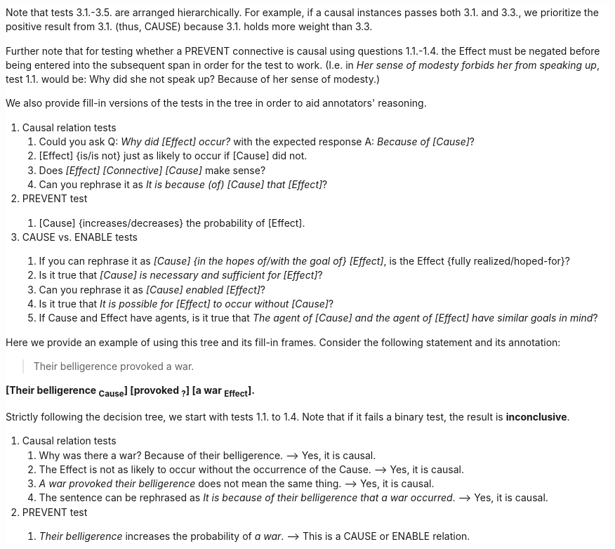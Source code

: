 Note that tests 3.1.-3.5. are arranged hierarchically. For example, if a causal instances passes both 3.1. and 3.3., we prioritize the positive result from 3.1. (thus, CAUSE) because 3.1. holds more weight than 3.3.

Further note that for testing whether a PREVENT connective is causal using questions 1.1.-1.4. the Effect must be negated before being entered into the subsequent span in order for the test to work. (I.e. in _Her sense of modesty forbids her from speaking up_, test 1.1. would be: Why did she not speak up? Because of her sense of modesty.)


We also provide fill-in versions of the tests in the tree in order to aid annotators' reasoning. 
<ol type="1">
  <li>Causal relation tests
    <ol type="1">
      <li> Could you ask Q: <i>Why did [Effect] occur?</i> with the expected response A: <i>Because of [Cause]</i>?</li>
      <li>[Effect] {is/is not} just as likely to occur if [Cause] did not.</li>
      <li>Does <i>[Effect] [Connective] [Cause]</i> make sense?</li>
      <li>Can you rephrase it as <i>It is because (of) [Cause] that [Effect]</i>?</li>
    </ol>
  </li>
  <li>PREVENT test</li>
    <ol type="1">
	    <li>[Cause] {increases/decreases} the probability of [Effect].</li>
    </ol>
  </li>
 <li> CAUSE vs. ENABLE tests</li>
    <ol type="1">
	<li>If you can rephrase it as <i>[Cause] {in the hopes of/with the goal of} [Effect]</i>, is the Effect {fully realized/hoped-for}?</li>
	<li>Is it true that <i>[Cause] is necessary and sufficient for [Effect]</i>?</li>
      <li>Can you rephrase it as <i>[Cause] enabled [Effect]</i>?</li>
      <li>Is it true that <i>It is possible for [Effect] to occur without [Cause]</i>?</li>
      <li>If Cause and Effect have agents, is it true that <i>The agent of [Cause] and the agent of [Effect] have similar goals in mind</i>?</li>
    </ol>
  </li>
</ol>

Here we provide an example of using this tree and its fill-in frames. Consider the following statement and its annotation:

> Their belligerence provoked a war.

**[Their belligerence <sub>Cause</sub>] [provoked <sub>?</sub>] [a war <sub>Effect</sub>].**

Strictly following the decision tree, we start with tests 1.1. to 1.4. Note that if it fails a binary test, the result is **inconclusive**.

<ol type="1">
  <li>Causal relation tests
    <ol type="1">
      <li>Why was there a war? Because of their belligerence. ⟶ Yes, it is causal.</li>
      <li>The Effect is not as likely to occur without the occurrence of the Cause. ⟶ Yes, it is causal.</li>
      <li><i>A war provoked their belligerence</i> does not mean the same thing. ⟶ Yes, it is causal.</li>
      <li>The sentence can be rephrased as <i>It is because of their belligerence that a war occurred</i>. ⟶ Yes, it is causal.</li>
    </ol>
  </li>
  <li>PREVENT test</li>
    <ol type="1">
	    <li><i>Their belligerence</i> increases the probability of <i>a war</i>. ⟶ This is a CAUSE or ENABLE relation.</li>
    </ol>
  </li>